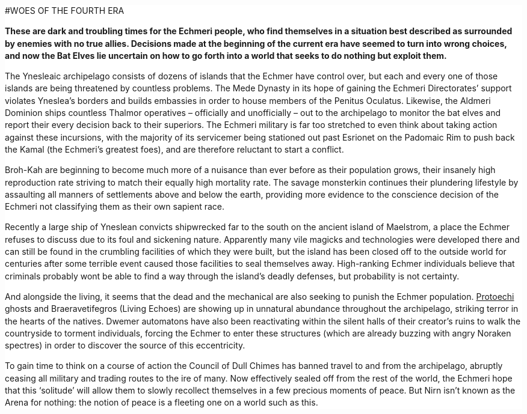 #WOES OF THE FOURTH ERA

**These are dark and troubling times for the Echmeri people, who find themselves in a situation best described as surrounded by enemies with no true allies. Decisions made at the beginning of the current era have seemed to turn into wrong choices, and now the Bat Elves lie uncertain on how to go forth into a world that seeks to do nothing but exploit them.**

The Ynesleaic archipelago consists of dozens of islands that the Echmer have control over, but each and every one of those islands are being threatened by countless problems. The Mede Dynasty in its hope of gaining the Echmeri Directorates’ support violates Yneslea’s borders and builds embassies in order to house members of the Penitus Oculatus. Likewise, the Aldmeri Dominion ships countless Thalmor operatives – officially and unofficially – out to the archipelago to monitor the bat elves and report their every decision back to their superiors. The Echmeri military is far too stretched to even think about taking action against these incursions, with the majority of its servicemer being stationed out past Esrionet on the Padomaic Rim to push back the Kamal (the Echmeri’s greatest foes), and are therefore reluctant to start a conflict.

Broh-Kah are beginning to become much more of a nuisance than ever before as their population grows, their insanely high reproduction rate striving to match their equally high mortality rate. The savage monsterkin continues their plundering lifestyle by assaulting all manners of settlements above and below the earth, providing more evidence to the conscience decision of the Echmeri not classifying them as their own sapient race.

Recently a large ship of Yneslean convicts shipwrecked far to the south on the ancient island of Maelstrom, a place the Echmer refuses to discuss due to its foul and sickening nature. Apparently many vile magicks and technologies were developed there and can still be found in the crumbling facilities of which they were built, but the island has been closed off to the outside world for centuries after some terrible event caused those facilities to seal themselves away. High-ranking Echmer individuals believe that criminals probably wont be able to find a way through the island’s deadly defenses, but probability is not certainty.

And alongside the living, it seems that the dead and the mechanical are also seeking to punish the Echmer population. [Protoechi](http://s5.postimg.org/cqwacv4if/Echmer_Concept_Art_03.jpg) ghosts and Braeravetifegros (Living Echoes) are showing up in unnatural abundance throughout the archipelago, striking terror in the hearts of the natives. Dwemer automatons have also been reactivating within the silent halls of their creator’s ruins to walk the countryside to torment individuals, forcing the Echmer to enter these structures (which are already buzzing with angry Noraken spectres) in order to discover the source of this eccentricity.

To gain time to think on a course of action the Council of Dull Chimes has banned travel to and from the archipelago, abruptly ceasing all military and trading routes to the ire of many. Now effectively sealed off from the rest of the world, the Echmeri hope that this ‘solitude’ will allow them to slowly recollect themselves in a few precious moments of peace. But Nirn isn’t known as the Arena for nothing: the notion of peace is a fleeting one on a world such as this.
